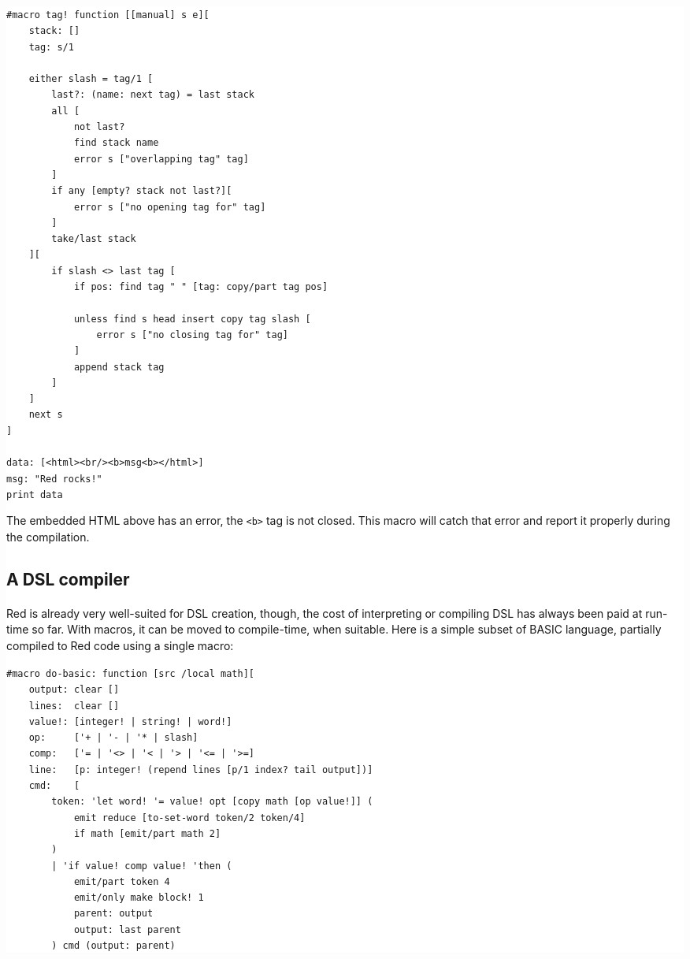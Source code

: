     #macro tag! function [[manual] s e][
        stack: []
        tag: s/1

        either slash = tag/1 [
            last?: (name: next tag) = last stack
            all [
                not last?
                find stack name
                error s ["overlapping tag" tag]
            ]
            if any [empty? stack not last?][
                error s ["no opening tag for" tag]
            ]
            take/last stack
        ][
            if slash <> last tag [    
                if pos: find tag " " [tag: copy/part tag pos]

                unless find s head insert copy tag slash [
                    error s ["no closing tag for" tag]
                ]            
                append stack tag
            ]
        ]
        next s
    ]

    data: [<html><br/><b>msg<b></html>]
    msg: "Red rocks!"
    print data

The embedded HTML above has an error, the `<b>` tag is not closed. This macro will catch that error and report it properly during the compilation.


## A DSL compiler

Red is already very well-suited for DSL creation, though, the cost of interpreting or compiling DSL has always been paid at run-time so far. With macros, it can be moved to compile-time, when suitable. Here is a simple subset of BASIC language, partially compiled to Red code using a single macro:

    #macro do-basic: function [src /local math][
        output: clear []
        lines:  clear []
        value!: [integer! | string! | word!]
        op:     ['+ | '- | '* | slash]
        comp:   ['= | '<> | '< | '> | '<= | '>=]
        line:   [p: integer! (repend lines [p/1 index? tail output])]
        cmd:    [
            token: 'let word! '= value! opt [copy math [op value!]] (
                emit reduce [to-set-word token/2 token/4]
                if math [emit/part math 2]
            )
            | 'if value! comp value! 'then (
                emit/part token 4
                emit/only make block! 1
                parent: output
                output: last parent
            ) cmd (output: parent)
            